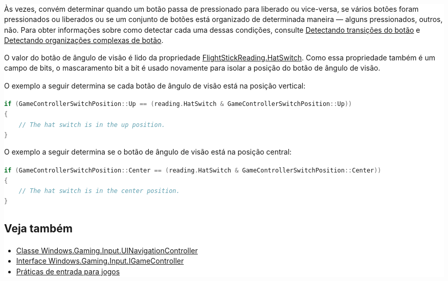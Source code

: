 Às vezes, convém determinar quando um botão passa de pressionado para liberado ou vice-versa, se vários botões foram pressionados ou liberados ou se um conjunto de botões está organizado de determinada maneira &mdash; alguns pressionados, outros, não. Para obter informações sobre como detectar cada uma dessas condições, consulte [Detectando transições do botão](input-practices-for-games.md#detecting-button-transitions) e [Detectando organizações complexas de botão](input-practices-for-games.md#detecting-complex-button-arrangements).

O valor do botão de ângulo de visão é lido da propriedade [FlightStickReading.HatSwitch](https://docs.microsoft.com/uwp/api/windows.gaming.input.flightstickreading.HatSwitch). Como essa propriedade também é um campo de bits, o mascaramento bit a bit é usado novamente para isolar a posição do botão de ângulo de visão.

O exemplo a seguir determina se cada botão de ângulo de visão está na posição vertical:

```cpp
if (GameControllerSwitchPosition::Up == (reading.HatSwitch & GameControllerSwitchPosition::Up))
{
    // The hat switch is in the up position.
}
```

O exemplo a seguir determina se o botão de ângulo de visão está na posição central:

```cpp
if (GameControllerSwitchPosition::Center == (reading.HatSwitch & GameControllerSwitchPosition::Center))
{
    // The hat switch is in the center position.
}
```



## <a name="see-also"></a>Veja também

* [Classe Windows.Gaming.Input.UINavigationController](https://docs.microsoft.com/uwp/api/windows.gaming.input.uinavigationcontroller)
* [Interface Windows.Gaming.Input.IGameController](https://docs.microsoft.com/uwp/api/windows.gaming.input.igamecontroller)
* [Práticas de entrada para jogos](input-practices-for-games.md)
